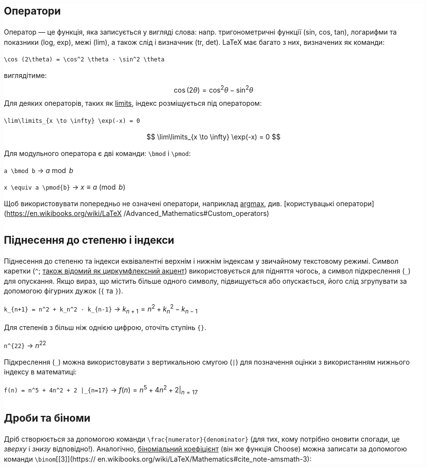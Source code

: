 ## Оператори

Оператор — це функція, яка записується у вигляді слова: напр. тригонометричні функції (sin, cos, tan), логарифми та показники (log, exp), межі (lim), а також слід і визначник (tr, det). LaTeX має багато з них, визначених як команди:

```
\cos (2\theta) = \cos^2 \theta - \sin^2 \theta
```

виглядітиме:
$$
\cos (2\theta) = \cos^2 \theta - \sin^2 \theta
$$
Для деяких операторів, таких як [limits](https://en.wikipedia.org/wiki/Limit_(mathematics)), індекс розміщується під оператором:

```
\lim\limits_{x \to \infty} \exp(-x) = 0
```

$$
\lim\limits_{x \to \infty} \exp(-x) = 0
$$

Для модульного оператора є дві команди: `\bmod` і `\pmod`:

`a \bmod b` -> $a \bmod b$

`x \equiv a \pmod{b}` -> $x \equiv a \pmod{b}$

Щоб використовувати попередньо не означені оператори, наприклад [argmax](https://en.wikipedia.org/wiki/argmax), див. [користувацькі оператори](https://en.wikibooks.org/wiki/LaTeX /Advanced_Mathematics#Custom_operators)

## Піднесення до степеню і індекси

Піднесення до степеню та індекси еквівалентні верхнім і нижнім індексам у звичайному текстовому режимі. Символ каретки (`^`; [також відомий як циркумфлексний акцент](https://en.wikipedia.org/wiki/Caret)) використовується для підняття чогось, а символ підкреслення (`_`) для опускання. Якщо вираз, що містить більше одного символу, підвищується або опускається, його слід згрупувати за допомогою фігурних дужок (`{` та `}`).

`k_{n+1} = n^2 + k_n^2 - k_{n-1}` -> $k_{n+1} = n^2 + k_n^2 - k_{n-1}$

Для степенів з більш ніж однією цифрою, оточіть ступінь `{}`.

`n^{22}` -> $n^{22}$

Підкреслення (`_`) можна використовувати з вертикальною смугою (`|`) для позначення оцінки з використанням нижнього індексу в математиці:

`f(n) = n^5 + 4n^2 + 2 |_{n=17}` -> $f(n) = n^5 + 4n^2 + 2 |_{n=17}$

## Дроби та біноми

Дріб створюється за допомогою команди `\frac{numerator}{denominator}` (для тих, кому потрібно оновити спогади, це *зверху* і *знизу* відповідно!). Аналогічно, [біноміальний коефіцієнт](https://en.wikipedia.org/wiki/Binomial_coefficient) (він же функція Choose) можна записати за допомогою команди `\binom`[[3\]](https:// en.wikibooks.org/wiki/LaTeX/Mathematics#cite_note-amsmath-3):
